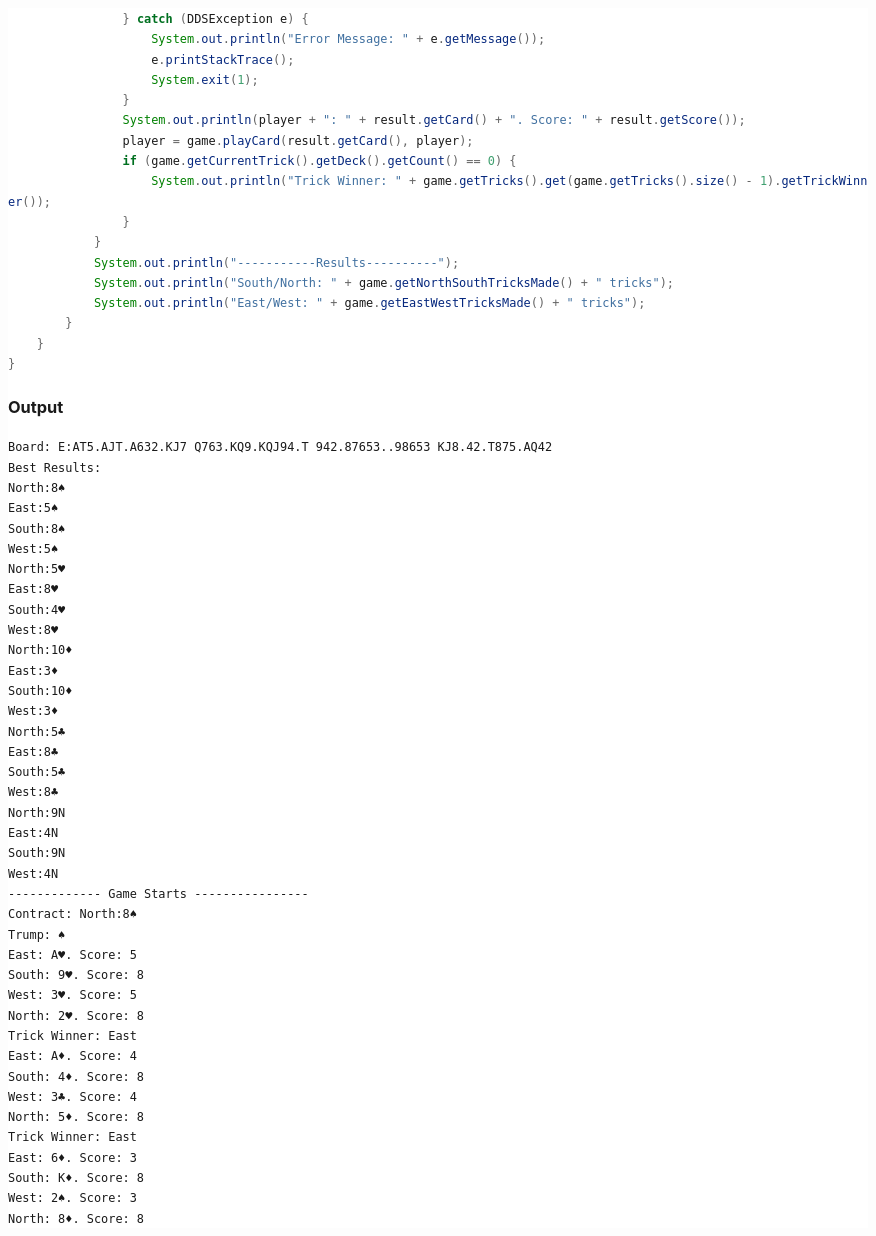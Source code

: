 ```Java
                } catch (DDSException e) {
                    System.out.println("Error Message: " + e.getMessage());
                    e.printStackTrace();
                    System.exit(1);
                }
                System.out.println(player + ": " + result.getCard() + ". Score: " + result.getScore());
                player = game.playCard(result.getCard(), player);
                if (game.getCurrentTrick().getDeck().getCount() == 0) {
                    System.out.println("Trick Winner: " + game.getTricks().get(game.getTricks().size() - 1).getTrickWinner());
                }
            }
            System.out.println("-----------Results----------");
            System.out.println("South/North: " + game.getNorthSouthTricksMade() + " tricks");
            System.out.println("East/West: " + game.getEastWestTricksMade() + " tricks");
        }
    }
}
```

### Output

```code
Board: E:AT5.AJT.A632.KJ7 Q763.KQ9.KQJ94.T 942.87653..98653 KJ8.42.T875.AQ42
Best Results:
North:8♠
East:5♠
South:8♠
West:5♠
North:5♥
East:8♥
South:4♥
West:8♥
North:10♦
East:3♦
South:10♦
West:3♦
North:5♣
East:8♣
South:5♣
West:8♣
North:9N
East:4N
South:9N
West:4N
------------- Game Starts ----------------
Contract: North:8♠
Trump: ♠
East: A♥. Score: 5
South: 9♥. Score: 8
West: 3♥. Score: 5
North: 2♥. Score: 8
Trick Winner: East
East: A♦. Score: 4
South: 4♦. Score: 8
West: 3♣. Score: 4
North: 5♦. Score: 8
Trick Winner: East
East: 6♦. Score: 3
South: K♦. Score: 8
West: 2♠. Score: 3
North: 8♦. Score: 8
```